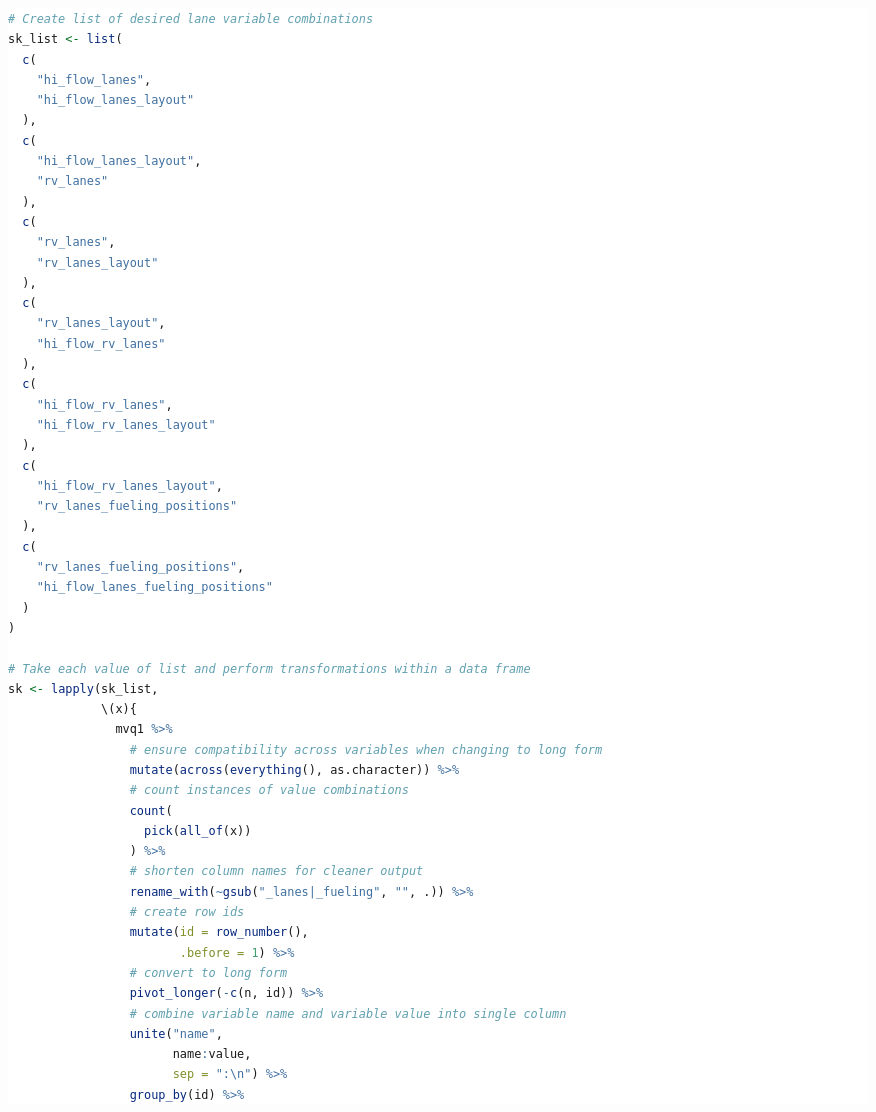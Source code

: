 <div data-pagedtable="false">
  <script data-pagedtable-source type="application/json">
{"columns":[{"label":["site_id"],"name":[1],"type":["dbl"],"align":["right"]},{"label":["hi_flow_rv_lanes"],"name":[2],"type":["chr"],"align":["left"]},{"label":["hi_flow_rv_lanes_layout"],"name":[3],"type":["chr"],"align":["left"]}],"data":[{"1":"22015","2":"No","3":"In-Line"}],"options":{"columns":{"min":{},"max":[10]},"rows":{"min":[10],"max":[10]},"pages":{}}}
  </script>
</div>

```r
# Create list of desired lane variable combinations
sk_list <- list(
  c(
    "hi_flow_lanes",
    "hi_flow_lanes_layout"
  ),
  c(
    "hi_flow_lanes_layout",
    "rv_lanes"
  ),
  c(
    "rv_lanes",
    "rv_lanes_layout"
  ),
  c(
    "rv_lanes_layout",
    "hi_flow_rv_lanes"
  ),
  c(
    "hi_flow_rv_lanes",
    "hi_flow_rv_lanes_layout"
  ),
  c(
    "hi_flow_rv_lanes_layout",
    "rv_lanes_fueling_positions"
  ),
  c(
    "rv_lanes_fueling_positions",
    "hi_flow_lanes_fueling_positions"
  )
)

# Take each value of list and perform transformations within a data frame
sk <- lapply(sk_list,
             \(x){
               mvq1 %>%
                 # ensure compatibility across variables when changing to long form
                 mutate(across(everything(), as.character)) %>%
                 # count instances of value combinations
                 count(
                   pick(all_of(x))
                 ) %>%
                 # shorten column names for cleaner output
                 rename_with(~gsub("_lanes|_fueling", "", .)) %>%
                 # create row ids
                 mutate(id = row_number(),
                        .before = 1) %>%
                 # convert to long form
                 pivot_longer(-c(n, id)) %>%
                 # combine variable name and variable value into single column
                 unite("name",
                       name:value,
                       sep = ":\n") %>%
                 group_by(id) %>%
```